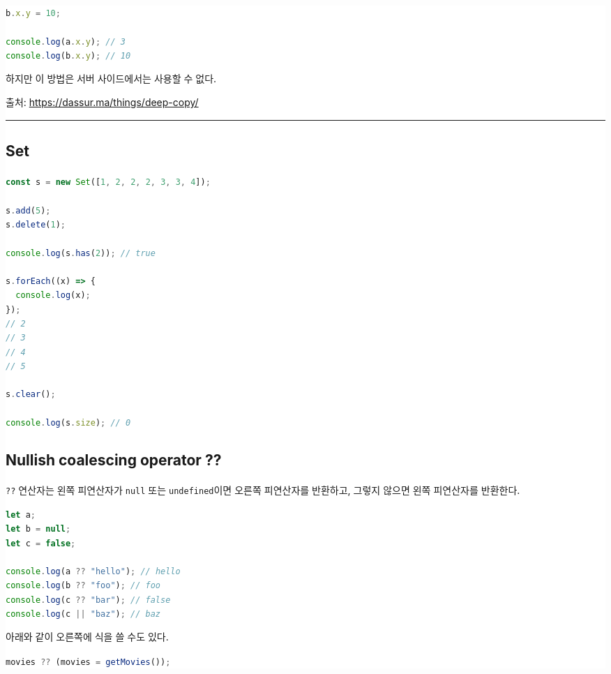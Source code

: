    ```js
   b.x.y = 10;

   console.log(a.x.y); // 3
   console.log(b.x.y); // 10
   ```

   하지만 이 방법은 서버 사이드에서는 사용할 수 없다.

   출처: https://dassur.ma/things/deep-copy/

---

## Set

```js
const s = new Set([1, 2, 2, 2, 3, 3, 4]);

s.add(5);
s.delete(1);

console.log(s.has(2)); // true

s.forEach((x) => {
  console.log(x);
});
// 2
// 3
// 4
// 5

s.clear();

console.log(s.size); // 0
```

## Nullish coalescing operator ??

`??` 연산자는 왼쪽 피연산자가 `null` 또는 `undefined`이면 오른쪽 피연산자를 반환하고, 그렇지 않으면 왼쪽 피연산자를 반환한다.

```js
let a;
let b = null;
let c = false;

console.log(a ?? "hello"); // hello
console.log(b ?? "foo"); // foo
console.log(c ?? "bar"); // false
console.log(c || "baz"); // baz
```

아래와 같이 오른쪽에 식을 쓸 수도 있다.

```js
movies ?? (movies = getMovies());
```
